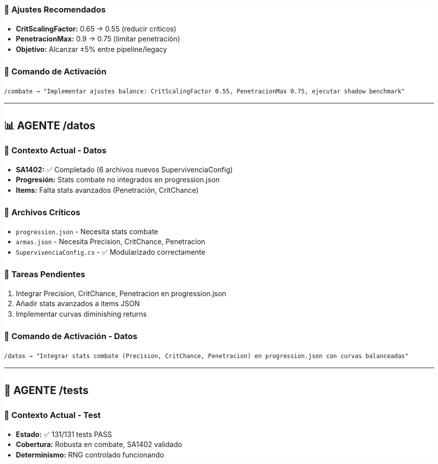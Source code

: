 ### 🔧 **Ajustes Recomendados**

- **CritScalingFactor:** 0.65 → 0.55 (reducir críticos)
- **PenetracionMax:** 0.9 → 0.75 (limitar penetración)
- **Objetivo:** Alcanzar ±5% entre pipeline/legacy

### 💬 **Comando de Activación**

```md
/combate → "Implementar ajustes balance: CritScalingFactor 0.55, PenetracionMax 0.75, ejecutar shadow benchmark"
```

---

## 📊 **AGENTE /datos**

### 🎯 **Contexto Actual - Datos**

- **SA1402:** ✅ Completado (6 archivos nuevos SupervivenciaConfig)
- **Progresión:** Stats combate no integrados en progression.json
- **Items:** Falta stats avanzados (Penetración, CritChance)

### 📁 **Archivos Críticos**

- `progression.json` - Necesita stats combate
- `armas.json` - Necesita Precision, CritChance, Penetracion
- `SupervivenciaConfig.cs` - ✅ Modularizado correctamente

### 🔧 **Tareas Pendientes**

1. Integrar Precision, CritChance, Penetracion en progression.json
2. Añadir stats avanzados a items JSON
3. Implementar curvas diminishing returns

### 💬 **Comando de Activación - Datos**

```t
/datos → "Integrar stats combate (Precision, CritChance, Penetracion) en progression.json con curvas balanceadas"
```

---

## 🧪 **AGENTE /tests**

### 🎯 **Contexto Actual - Test**

- **Estado:** ✅ 131/131 tests PASS
- **Cobertura:** Robusta en combate, SA1402 validado
- **Determinismo:** RNG controlado funcionando
